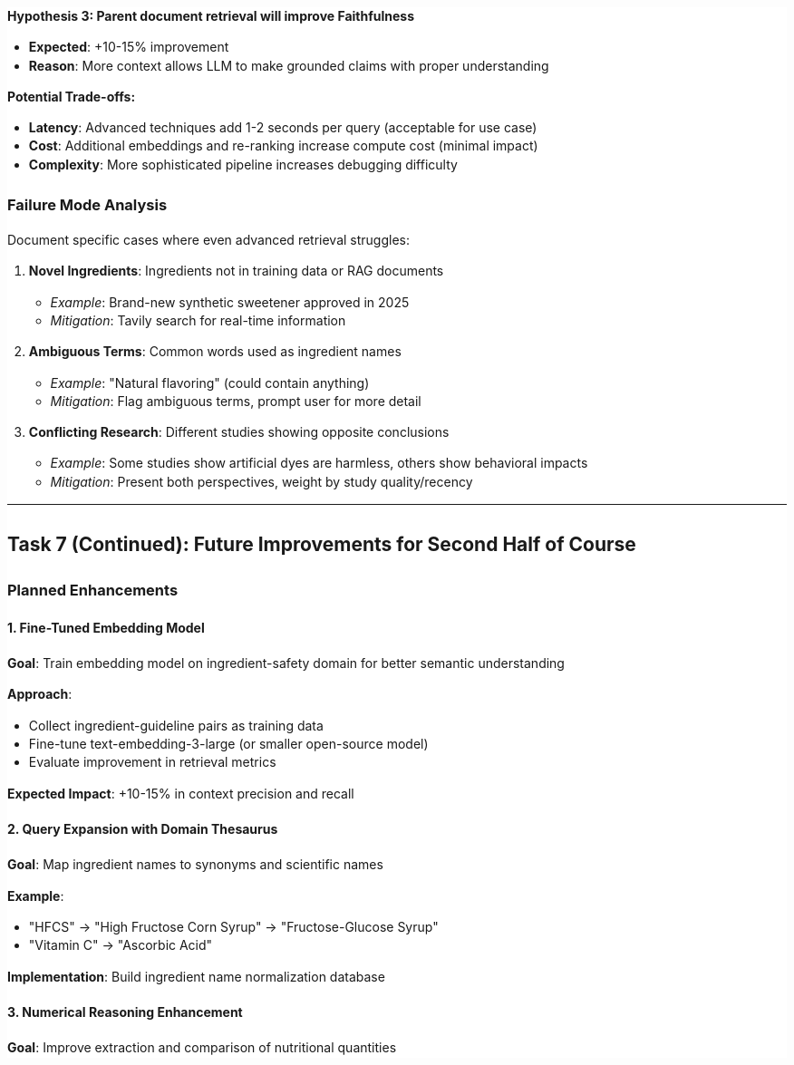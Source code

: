 **Hypothesis 3: Parent document retrieval will improve Faithfulness**
- **Expected**: +10-15% improvement
- **Reason**: More context allows LLM to make grounded claims with proper understanding

**Potential Trade-offs:**
- **Latency**: Advanced techniques add 1-2 seconds per query (acceptable for use case)
- **Cost**: Additional embeddings and re-ranking increase compute cost (minimal impact)
- **Complexity**: More sophisticated pipeline increases debugging difficulty

### Failure Mode Analysis

Document specific cases where even advanced retrieval struggles:

1. **Novel Ingredients**: Ingredients not in training data or RAG documents
   - *Example*: Brand-new synthetic sweetener approved in 2025
   - *Mitigation*: Tavily search for real-time information

2. **Ambiguous Terms**: Common words used as ingredient names
   - *Example*: "Natural flavoring" (could contain anything)
   - *Mitigation*: Flag ambiguous terms, prompt user for more detail

3. **Conflicting Research**: Different studies showing opposite conclusions
   - *Example*: Some studies show artificial dyes are harmless, others show behavioral impacts
   - *Mitigation*: Present both perspectives, weight by study quality/recency

---

## Task 7 (Continued): Future Improvements for Second Half of Course

### Planned Enhancements

#### 1. **Fine-Tuned Embedding Model**

**Goal**: Train embedding model on ingredient-safety domain for better semantic understanding

**Approach**:
- Collect ingredient-guideline pairs as training data
- Fine-tune text-embedding-3-large (or smaller open-source model)
- Evaluate improvement in retrieval metrics

**Expected Impact**: +10-15% in context precision and recall

#### 2. **Query Expansion with Domain Thesaurus**

**Goal**: Map ingredient names to synonyms and scientific names

**Example**:
- "HFCS" → "High Fructose Corn Syrup" → "Fructose-Glucose Syrup"
- "Vitamin C" → "Ascorbic Acid"

**Implementation**: Build ingredient name normalization database

#### 3. **Numerical Reasoning Enhancement**

**Goal**: Improve extraction and comparison of nutritional quantities
